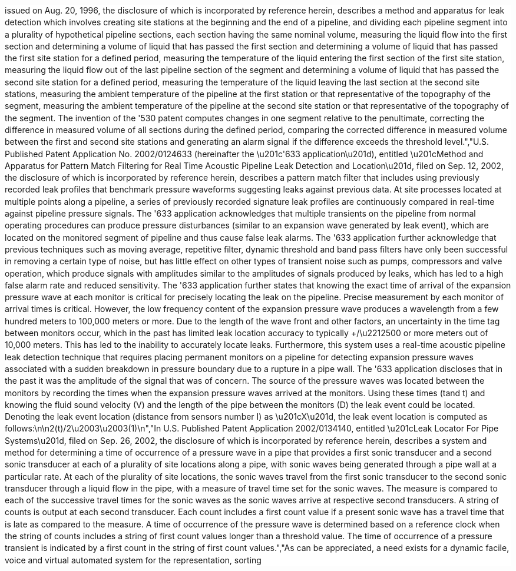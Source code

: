 issued on Aug. 20, 1996, the disclosure of which is incorporated by reference herein, describes a method and apparatus for leak detection which involves creating site stations at the beginning and the end of a pipeline, and dividing each pipeline segment into a plurality of hypothetical pipeline sections, each section having the same nominal volume, measuring the liquid flow into the first section and determining a volume of liquid that has passed the first section and determining a volume of liquid that has passed the first site station for a defined period, measuring the temperature of the liquid entering the first section of the first site station, measuring the liquid flow out of the last pipeline section of the segment and determining a volume of liquid that has passed the second site station for a defined period, measuring the temperature of the liquid leaving the last section at the second site stations, measuring the ambient temperature of the pipeline at the first station or that representative of the topography of the segment, measuring the ambient temperature of the pipeline at the second site station or that representative of the topography of the segment. The invention of the '530 patent computes changes in one segment relative to the penultimate, correcting the difference in measured volume of all sections during the defined period, comparing the corrected difference in measured volume between the first and second site stations and generating an alarm signal if the difference exceeds the threshold level.","U.S. Published Patent Application No. 2002\/0124633 (hereinafter the \u201c'633 application\u201d), entitled \u201cMethod and Apparatus for Pattern Match Filtering for Real Time Acoustic Pipeline Leak Detection and Location\u201d, filed on Sep. 12, 2002, the disclosure of which is incorporated by reference herein, describes a pattern match filter that includes using previously recorded leak profiles that benchmark pressure waveforms suggesting leaks against previous data. At site processes located at multiple points along a pipeline, a series of previously recorded signature leak profiles are continuously compared in real-time against pipeline pressure signals. The '633 application acknowledges that multiple transients on the pipeline from normal operating procedures can produce pressure disturbances (similar to an expansion wave generated by leak event), which are located on the monitored segment of pipeline and thus cause false leak alarms. The '633 application further acknowledge that previous techniques such as moving average, repetitive filter, dynamic threshold and band pass filters have only been successful in removing a certain type of noise, but has little effect on other types of transient noise such as pumps, compressors and valve operation, which produce signals with amplitudes similar to the amplitudes of signals produced by leaks, which has led to a high false alarm rate and reduced sensitivity. The '633 application further states that knowing the exact time of arrival of the expansion pressure wave at each monitor is critical for precisely locating the leak on the pipeline. Precise measurement by each monitor of arrival times is critical. However, the low frequency content of the expansion pressure wave produces a wavelength from a few hundred meters to 100,000 meters or more. Due to the length of the wave front and other factors, an uncertainty in the time tag between monitors occur, which in the past has limited leak location accuracy to typically +\/\u2212500 or more meters out of 10,000 meters. This has led to the inability to accurately locate leaks. Furthermore, this system uses a real-time acoustic pipeline leak detection technique that requires placing permanent monitors on a pipeline for detecting expansion pressure waves associated with a sudden breakdown in pressure boundary due to a rupture in a pipe wall. The '633 application discloses that in the past it was the amplitude of the signal that was of concern. The source of the pressure waves was located between the monitors by recording the times when the expansion pressure waves arrived at the monitors. Using these times (tand t) and knowing the fluid sound velocity (V) and the length of the pipe between the monitors (D) the leak event could be located. Denoting the leak event location (distance from sensors number I) as \u201cX\u201d, the leak event location is computed as follows:\n\n2(t)\/2\u2003\u2003(1)\n","In U.S. Published Patent Application 2002\/0134140, entitled \u201cLeak Locator For Pipe Systems\u201d, filed on Sep. 26, 2002, the disclosure of which is incorporated by reference herein, describes a system and method for determining a time of occurrence of a pressure wave in a pipe that provides a first sonic transducer and a second sonic transducer at each of a plurality of site locations along a pipe, with sonic waves being generated through a pipe wall at a particular rate. At each of the plurality of site locations, the sonic waves travel from the first sonic transducer to the second sonic transducer through a liquid flow in the pipe, with a measure of travel time set for the sonic waves. The measure is compared to each of the successive travel times for the sonic waves as the sonic waves arrive at respective second transducers. A string of counts is output at each second transducer. Each count includes a first count value if a present sonic wave has a travel time that is late as compared to the measure. A time of occurrence of the pressure wave is determined based on a reference clock when the string of counts includes a string of first count values longer than a threshold value. The time of occurrence of a pressure transient is indicated by a first count in the string of first count values.","As can be appreciated, a need exists for a dynamic facile, voice and virtual automated system for the representation, sorting